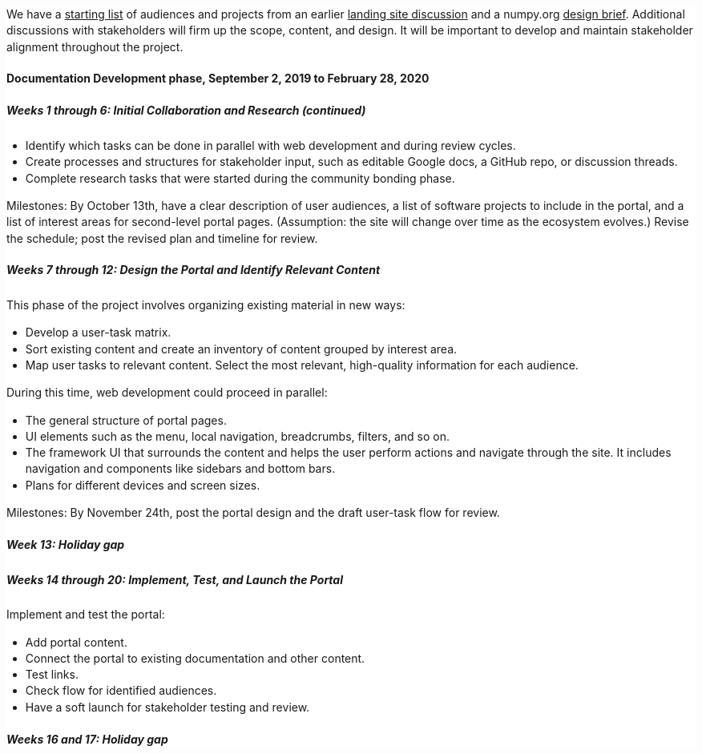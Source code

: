 We have a [starting list](https://github.com/lgeorge/gsod/blob/master/draft-site-content-lists.md) of audiences and projects from an earlier [landing site discussion](https://github.com/scientific-python/scientific-python.org/issues/1) and a numpy.org [design brief](https://hackmd.io/WrzMdOq9RbKY44Z7UQgp8Q). Additional discussions with stakeholders will firm up the scope, content, and design. It will be important to develop and maintain stakeholder alignment throughout the project. 


#### Documentation Development phase, September 2, 2019 to February 28, 2020


##### Weeks 1 through 6: Initial Collaboration and Research (continued)

* Identify which tasks can be done in parallel with web development and during review cycles. 
* Create processes and structures for stakeholder input, such as editable Google docs, a GitHub repo, or discussion threads. 
* Complete research tasks that were started during the community bonding phase. 

Milestones: By October 13th, have a clear description of user audiences, a list of software projects to include in the portal, and a list of interest areas for second-level portal pages. (Assumption: the site will change over time as the ecosystem evolves.) Revise the schedule; post the revised plan and timeline for review.


##### Weeks 7 through 12: Design the Portal and Identify Relevant Content 

This phase of the project involves organizing existing material in new ways:
* Develop a user-task matrix.
* Sort existing content and create an inventory of content grouped by interest area.
* Map user tasks to relevant content. Select the most relevant, high-quality information for each audience. 

During this time, web development could proceed in parallel:
* The general structure of portal pages.
* UI elements such as the menu, local navigation, breadcrumbs, filters, and so on. 
* The framework UI that surrounds the content and helps the user perform actions and navigate through the site. It includes navigation and components like sidebars and bottom bars. 
* Plans for different devices and screen sizes. 

Milestones: By November 24th, post the portal design and the draft user-task flow for review. 

##### Week 13: Holiday gap  

##### Weeks 14 through 20: Implement, Test, and Launch the Portal 

Implement and test the portal:
* Add portal content.
* Connect the portal to existing documentation and other content. 
* Test links. 
* Check flow for identified audiences.
* Have a soft launch for stakeholder testing and review. 


##### Weeks 16 and 17: Holiday gap
